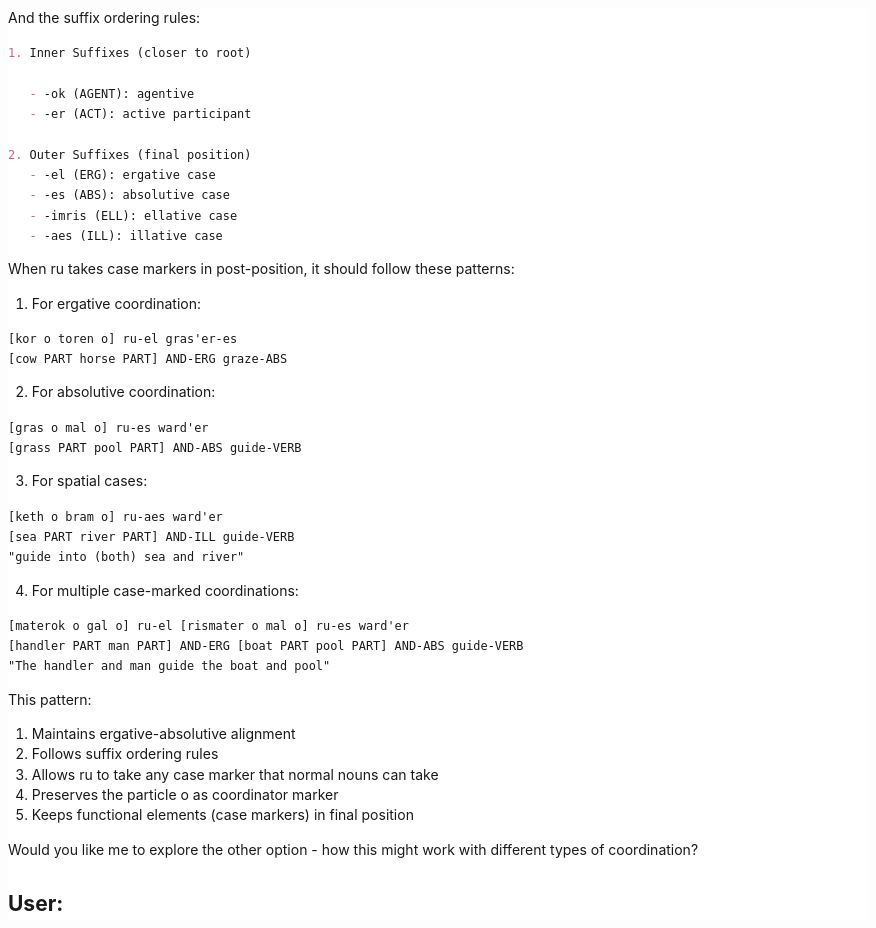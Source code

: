 
And the suffix ordering rules:


```784:794:site/@/languages/hickic/seneran/early-hick/_index.md
1. Inner Suffixes (closer to root)

   - -ok (AGENT): agentive
   - -er (ACT): active participant

2. Outer Suffixes (final position)
   - -el (ERG): ergative case
   - -es (ABS): absolutive case
   - -imris (ELL): ellative case
   - -aes (ILL): illative case

```


When ru takes case markers in post-position, it should follow these patterns:

1. For ergative coordination:
```plaintext
[kor o toren o] ru-el gras'er-es
[cow PART horse PART] AND-ERG graze-ABS
```

2. For absolutive coordination:
```plaintext
[gras o mal o] ru-es ward'er
[grass PART pool PART] AND-ABS guide-VERB
```

3. For spatial cases:
```plaintext
[keth o bram o] ru-aes ward'er
[sea PART river PART] AND-ILL guide-VERB
"guide into (both) sea and river"
```

4. For multiple case-marked coordinations:
```plaintext
[materok o gal o] ru-el [rismater o mal o] ru-es ward'er
[handler PART man PART] AND-ERG [boat PART pool PART] AND-ABS guide-VERB
"The handler and man guide the boat and pool"
```

This pattern:
1. Maintains ergative-absolutive alignment
2. Follows suffix ordering rules
3. Allows ru to take any case marker that normal nouns can take
4. Preserves the particle o as coordinator marker
5. Keeps functional elements (case markers) in final position

Would you like me to explore the other option - how this might work with different types of coordination?

## User:
